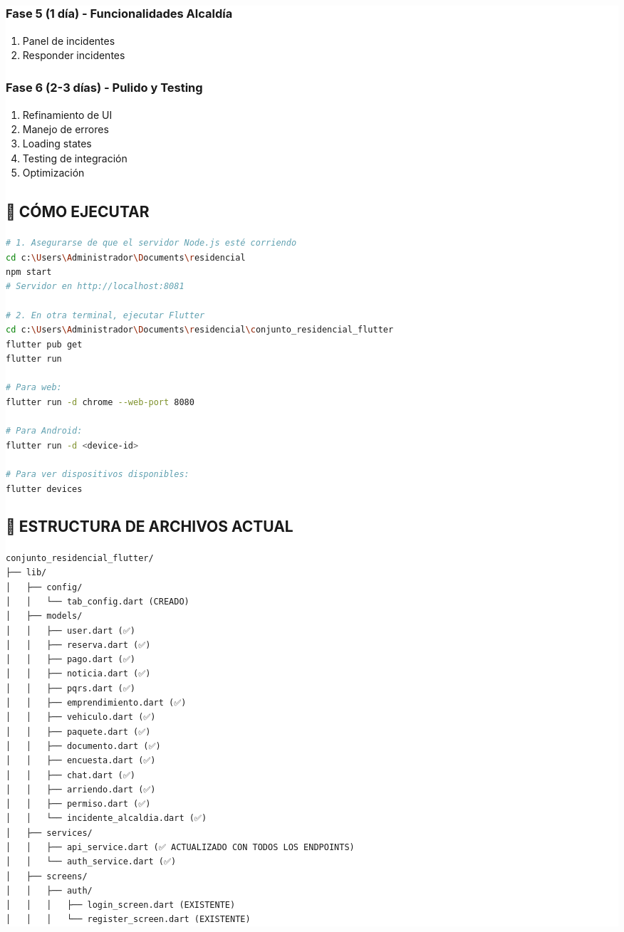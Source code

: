 ### Fase 5 (1 día) - Funcionalidades Alcaldía
1. Panel de incidentes
2. Responder incidentes

### Fase 6 (2-3 días) - Pulido y Testing
1. Refinamiento de UI
2. Manejo de errores
3. Loading states
4. Testing de integración
5. Optimización

## 🚀 CÓMO EJECUTAR

```bash
# 1. Asegurarse de que el servidor Node.js esté corriendo
cd c:\Users\Administrador\Documents\residencial
npm start
# Servidor en http://localhost:8081

# 2. En otra terminal, ejecutar Flutter
cd c:\Users\Administrador\Documents\residencial\conjunto_residencial_flutter
flutter pub get
flutter run

# Para web:
flutter run -d chrome --web-port 8080

# Para Android:
flutter run -d <device-id>

# Para ver dispositivos disponibles:
flutter devices
```

## 📱 ESTRUCTURA DE ARCHIVOS ACTUAL

```
conjunto_residencial_flutter/
├── lib/
│   ├── config/
│   │   └── tab_config.dart (CREADO)
│   ├── models/
│   │   ├── user.dart (✅)
│   │   ├── reserva.dart (✅)
│   │   ├── pago.dart (✅)
│   │   ├── noticia.dart (✅)
│   │   ├── pqrs.dart (✅)
│   │   ├── emprendimiento.dart (✅)
│   │   ├── vehiculo.dart (✅)
│   │   ├── paquete.dart (✅)
│   │   ├── documento.dart (✅)
│   │   ├── encuesta.dart (✅)
│   │   ├── chat.dart (✅)
│   │   ├── arriendo.dart (✅)
│   │   ├── permiso.dart (✅)
│   │   └── incidente_alcaldia.dart (✅)
│   ├── services/
│   │   ├── api_service.dart (✅ ACTUALIZADO CON TODOS LOS ENDPOINTS)
│   │   └── auth_service.dart (✅)
│   ├── screens/
│   │   ├── auth/
│   │   │   ├── login_screen.dart (EXISTENTE)
│   │   │   └── register_screen.dart (EXISTENTE)
```